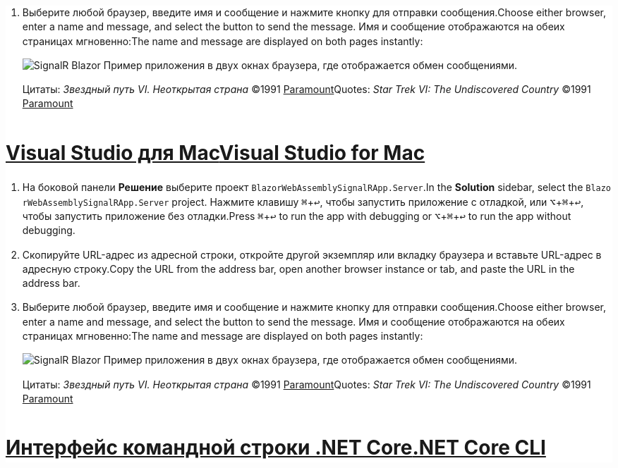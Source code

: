 1. <span data-ttu-id="7c387-249">Выберите любой браузер, введите имя и сообщение и нажмите кнопку для отправки сообщения.</span><span class="sxs-lookup"><span data-stu-id="7c387-249">Choose either browser, enter a name and message, and select the button to send the message.</span></span> <span data-ttu-id="7c387-250">Имя и сообщение отображаются на обеих страницах мгновенно:</span><span class="sxs-lookup"><span data-stu-id="7c387-250">The name and message are displayed on both pages instantly:</span></span>

   ![SignalR Blazor Пример приложения в двух окнах браузера, где отображается обмен сообщениями.](signalr-blazor/_static/signalr-blazor-finished.png)

   <span data-ttu-id="7c387-252">Цитаты: *Звездный путь VI. Неоткрытая страна* &copy;1991 [Paramount](https://www.paramountmovies.com/movies/star-trek-vi-the-undiscovered-country)</span><span class="sxs-lookup"><span data-stu-id="7c387-252">Quotes: *Star Trek VI: The Undiscovered Country* &copy;1991 [Paramount](https://www.paramountmovies.com/movies/star-trek-vi-the-undiscovered-country)</span></span>

# <a name="visual-studio-for-mac"></a>[<span data-ttu-id="7c387-253">Visual Studio для Mac</span><span class="sxs-lookup"><span data-stu-id="7c387-253">Visual Studio for Mac</span></span>](#tab/visual-studio-mac)

1. <span data-ttu-id="7c387-254">На боковой панели **Решение** выберите проект `BlazorWebAssemblySignalRApp.Server`.</span><span class="sxs-lookup"><span data-stu-id="7c387-254">In the **Solution** sidebar, select the `BlazorWebAssemblySignalRApp.Server` project.</span></span> <span data-ttu-id="7c387-255">Нажмите клавишу <kbd>⌘</kbd>+<kbd>↩</kbd>, чтобы запустить приложение с отладкой, или <kbd>⌥</kbd>+<kbd>⌘</kbd>+<kbd>↩</kbd>, чтобы запустить приложение без отладки.</span><span class="sxs-lookup"><span data-stu-id="7c387-255">Press <kbd>⌘</kbd>+<kbd>↩</kbd> to run the app with debugging or <kbd>⌥</kbd>+<kbd>⌘</kbd>+<kbd>↩</kbd> to run the app without debugging.</span></span>

1. <span data-ttu-id="7c387-256">Скопируйте URL-адрес из адресной строки, откройте другой экземпляр или вкладку браузера и вставьте URL-адрес в адресную строку.</span><span class="sxs-lookup"><span data-stu-id="7c387-256">Copy the URL from the address bar, open another browser instance or tab, and paste the URL in the address bar.</span></span>

1. <span data-ttu-id="7c387-257">Выберите любой браузер, введите имя и сообщение и нажмите кнопку для отправки сообщения.</span><span class="sxs-lookup"><span data-stu-id="7c387-257">Choose either browser, enter a name and message, and select the button to send the message.</span></span> <span data-ttu-id="7c387-258">Имя и сообщение отображаются на обеих страницах мгновенно:</span><span class="sxs-lookup"><span data-stu-id="7c387-258">The name and message are displayed on both pages instantly:</span></span>

   ![SignalR Blazor Пример приложения в двух окнах браузера, где отображается обмен сообщениями.](signalr-blazor/_static/signalr-blazor-finished.png)

   <span data-ttu-id="7c387-260">Цитаты: *Звездный путь VI. Неоткрытая страна* &copy;1991 [Paramount](https://www.paramountmovies.com/movies/star-trek-vi-the-undiscovered-country)</span><span class="sxs-lookup"><span data-stu-id="7c387-260">Quotes: *Star Trek VI: The Undiscovered Country* &copy;1991 [Paramount](https://www.paramountmovies.com/movies/star-trek-vi-the-undiscovered-country)</span></span>

# <a name="net-core-cli"></a>[<span data-ttu-id="7c387-261">Интерфейс командной строки .NET Core</span><span class="sxs-lookup"><span data-stu-id="7c387-261">.NET Core CLI</span></span>](#tab/netcore-cli/)
